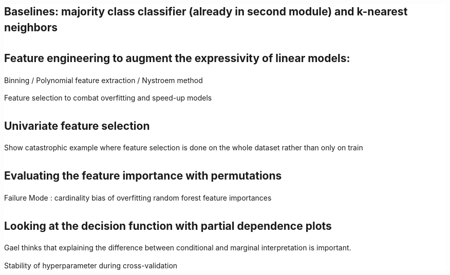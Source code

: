 ## Baselines: majority class classifier (already in second module) and k-nearest neighbors

## Feature engineering to augment the expressivity of linear models:

Binning / Polynomial feature extraction / Nystroem method
        
Feature selection to combat overfitting and speed-up models

## Univariate feature selection
Show catastrophic example where feature selection is done on the whole dataset rather than only on train


## Evaluating the feature importance with permutations
Failure Mode : cardinality bias of overfitting random forest feature importances

## Looking at the decision function with partial dependence plots

Gael thinks that explaining the difference between conditional and
marginal interpretation is important.

Stability of hyperparameter during cross-validation

